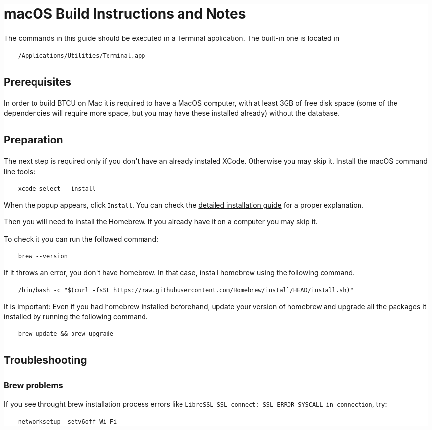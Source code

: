 # macOS Build Instructions and Notes

The commands in this guide should be executed in a Terminal application.
The built-in one is located in
```
    /Applications/Utilities/Terminal.app
```

## Prerequisites
In order to build BTCU on Mac it is required to have a MacOS computer, with at least 3GB of free disk space (some of the dependencies will require more space, but you may have these installed already) without the database.

## Preparation
The next step is required only if you don't have an already instaled XCode. Otherwise you may skip it.
Install the macOS command line tools:

```shell
    xcode-select --install
```

When the popup appears, click `Install`.
You can check the [detailed installation guide](https://www.ics.uci.edu/~pattis/common/handouts/macmingweclipse/allexperimental/macxcodecommandlinetools.html) for a proper explanation.

Then you will need to install the [Homebrew](https://brew.sh). If you already have it on a computer you may skip it.

To check it you can run the followed command:

```shell
    brew --version
```

If it throws an error, you don't have homebrew. In that case, install homebrew using the following command.
```shell
    /bin/bash -c "$(curl -fsSL https://raw.githubusercontent.com/Homebrew/install/HEAD/install.sh)"
```

It is important:  Even if you had homebrew installed beforehand, update your version of homebrew and upgrade all the packages it installed by running the following command.
```shell
    brew update && brew upgrade
```

## Troubleshooting
### Brew problems
If you see throught brew installation process errors like  `LibreSSL SSL_connect: SSL_ERROR_SYSCALL in connection`, try:
```shell
    networksetup -setv6off Wi-Fi
```
